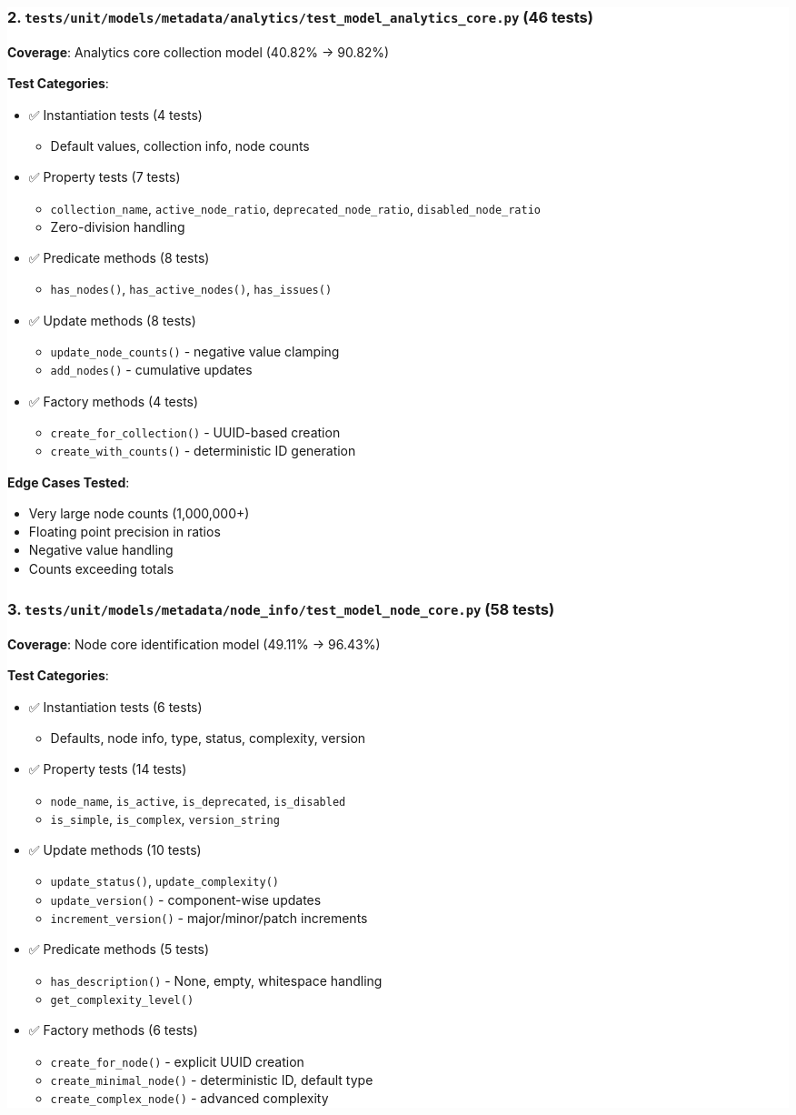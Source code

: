 ### 2. `tests/unit/models/metadata/analytics/test_model_analytics_core.py` (46 tests)

**Coverage**: Analytics core collection model (40.82% → 90.82%)

**Test Categories**:
- ✅ Instantiation tests (4 tests)
  - Default values, collection info, node counts

- ✅ Property tests (7 tests)
  - `collection_name`, `active_node_ratio`, `deprecated_node_ratio`, `disabled_node_ratio`
  - Zero-division handling

- ✅ Predicate methods (8 tests)
  - `has_nodes()`, `has_active_nodes()`, `has_issues()`

- ✅ Update methods (8 tests)
  - `update_node_counts()` - negative value clamping
  - `add_nodes()` - cumulative updates

- ✅ Factory methods (4 tests)
  - `create_for_collection()` - UUID-based creation
  - `create_with_counts()` - deterministic ID generation

**Edge Cases Tested**:
- Very large node counts (1,000,000+)
- Floating point precision in ratios
- Negative value handling
- Counts exceeding totals

### 3. `tests/unit/models/metadata/node_info/test_model_node_core.py` (58 tests)

**Coverage**: Node core identification model (49.11% → 96.43%)

**Test Categories**:
- ✅ Instantiation tests (6 tests)
  - Defaults, node info, type, status, complexity, version

- ✅ Property tests (14 tests)
  - `node_name`, `is_active`, `is_deprecated`, `is_disabled`
  - `is_simple`, `is_complex`, `version_string`

- ✅ Update methods (10 tests)
  - `update_status()`, `update_complexity()`
  - `update_version()` - component-wise updates
  - `increment_version()` - major/minor/patch increments

- ✅ Predicate methods (5 tests)
  - `has_description()` - None, empty, whitespace handling
  - `get_complexity_level()`

- ✅ Factory methods (6 tests)
  - `create_for_node()` - explicit UUID creation
  - `create_minimal_node()` - deterministic ID, default type
  - `create_complex_node()` - advanced complexity
